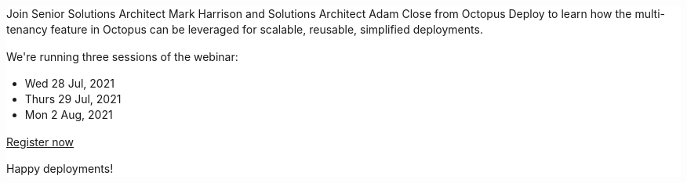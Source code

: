 Join Senior Solutions Architect Mark Harrison and Solutions Architect Adam Close from Octopus Deploy to learn how the multi-tenancy feature in Octopus can be leveraged for scalable, reusable, simplified deployments.

We're running three sessions of the webinar:

- Wed 28 Jul, 2021
- Thurs 29 Jul, 2021 
- Mon 2 Aug, 2021

<span><a class="btn btn-success" href="/events/better-multi-tenancy-deployments-using-octopus-deploy">Register now</a></span>

Happy deployments!